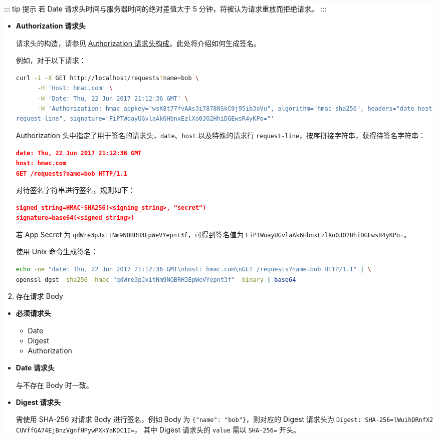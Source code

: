   ::: tip 提示
  若 Date 请求头时间与服务器时间的绝对差值大于 5 分钟，将被认为请求重放而拒绝请求。
  :::

* **Authorization 请求头**

  请求头的构造，请参见 [Authorization 请求头构成](./auth.md#authorization-请求头构成)。此处将介绍如何生成签名。

  例如，对于以下请求：

  ```bash
  curl -i -X GET http://localhost/requests?name=bob \
        -H 'Host: hmac.com' \
        -H 'Date: Thu, 22 Jun 2017 21:12:36 GMT' \
        -H 'Authorization: hmac appkey="wsK8t77fvAAs3i7878NSkC0j95ib3oVu", algorithm="hmac-sha256", headers="date host request-line", signature="FiPTWoayUGvlaAk6HbnxEzlXo0JO2HhiDGEwsR4yKPo="'
  ```

  Authorization 头中指定了用于签名的请求头，`date`、`host` 以及特殊的请求行 `request-line`，按序拼接字符串，获得待签名字符串：

  ```json
  date: Thu, 22 Jun 2017 21:12:36 GMT
  host: hmac.com
  GET /requests?name=bob HTTP/1.1
  ```

  对待签名字符串进行签名，规则如下：

  ```json
  signed_string=HMAC-SHA256(<signing_string>, "secret")
  signature=base64(<signed_string>)
  ```

  若 App Secret 为 `qdWre3pJxitNm9NOBRH3EpWeVYepnt3f`，可得到签名值为 `FiPTWoayUGvlaAk6HbnxEzlXo0JO2HhiDGEwsR4yKPo=`。

  使用 Unix 命令生成签名：

  ```bash
  echo -ne "date: Thu, 22 Jun 2017 21:12:36 GMT\nhost: hmac.com\nGET /requests?name=bob HTTP/1.1" | \
  openssl dgst -sha256 -hmac "qdWre3pJxitNm9NOBRH3EpWeVYepnt3f" -binary | base64
  ```

2. 存在请求 Body

* **必须请求头**
  * Date
  * Digest
  * Authorization

* **Date 请求头**

  与不存在 Body 时一致。

* **Digest 请求头**

  需使用 SHA-256 对请求 Body 进行签名，例如 Body 为 `{"name": "bob"}`，则对应的 Digest 请求头为 `Digest: SHA-256=lWuihDRnfX2CUVffGA74EjBnzVgnfHPywPXkYaKDC1I=`，
  其中 Digest 请求头的 `value` 需以 `SHA-256=` 开头。
